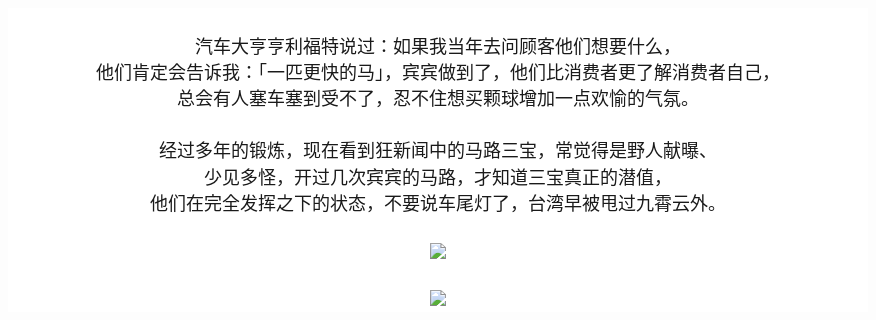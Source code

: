  </div>
 <font face="微软雅黑"><font size="4"><br> </font></font> 
 <div align="center"> 
  <font face="微软雅黑"><font size="4">汽车大亨亨利福特说过：如果我当年去问顾客他们想要什么，</font></font> 
 </div> 
 <div align="center"> 
  <font face="微软雅黑"><font size="4">他们肯定会告诉我：「一匹更快的马」，宾宾做到了，他们比消费者更了解消费者自己，</font></font> 
 </div> 
 <div align="center"> 
  <font face="微软雅黑"><font size="4">总会有人塞车塞到受不了，忍不住想买颗球增加一点欢愉的气氛。</font></font> 
 </div> 
 <div align="center"> 
  <font face="微软雅黑"><font size="4"><br> </font></font> 
 </div> 
 <div align="center"> 
  <font face="微软雅黑"><font size="4">经过多年的锻炼，现在看到狂新闻中的马路三宝，常觉得是野人献曝、</font></font> 
 </div> 
 <div align="center"> 
  <font face="微软雅黑"><font size="4">少见多怪，开过几次宾宾的马路，才知道三宝真正的潜值，</font></font> 
 </div> 
 <div align="center"> 
  <font face="微软雅黑"><font size="4">他们在完全发挥之下的状态，不要说车尾灯了，台湾早被甩过九霄云外。</font></font> 
 </div>
 <font face="微软雅黑"><font size="4"><br> </font></font> 
 <div align="center"> 
  <ignore_js_op> 
   <img aid="1324558" src="https://bbs.boniu123.cc/data/attachment/forum/202001/02/100055ccqc621gaaqa04a4.jpg" zoomfile="data/attachment/forum/202001/02/100055ccqc621gaaqa04a4.jpg" file="data/attachment/forum/202001/02/100055ccqc621gaaqa04a4.jpg" width="768" inpost="1"> 
   <div class="tip tip_4 aimg_tip" id="aimg_1324558_menu" style="position: absolute; display: none" disautofocus="true"> 
    <div class="xs0"> 
     <p><strong>39569936_10156581697950970_5467062243285794816_n.jpg</strong> <em class="xg1">(34.43 KB, 下载次数: 0)</em></p> 
     <p> <a href="forum.php?mod=attachment&amp;aid=MTMyNDU1OHw1ZWVmOWQ5OXwxNTc3OTU2NjUyfDB8NTQ1Mzcy&amp;nothumb=yes" target="_blank">下载附件</a> &nbsp;<a href="javascript:;" onclick="showWindow(this.id, this.getAttribute('url'), 'get', 0);" id="savephoto_1324558" url="home.php?mod=spacecp&amp;ac=album&amp;op=saveforumphoto&amp;aid=1324558&amp;handlekey=savephoto_1324558">保存到相册</a> </p> 
     <p class="xg1 y"><span title="2020-1-2 10:00">7&nbsp;小时前</span> 上传</p> 
    </div> 
    <div class="tip_horn"></div> 
   </div> 
  </ignore_js_op> 
 </div>
 <font face="微软雅黑"><font size="4"><br> </font></font> 
 <div align="center"> 
  <ignore_js_op> 
   <img aid="1324559" src="https://bbs.boniu123.cc/data/attachment/forum/202001/02/100056db049em4ywwcsb9e.jpg" zoomfile="data/attachment/forum/202001/02/100056db049em4ywwcsb9e.jpg" file="data/attachment/forum/202001/02/100056db049em4ywwcsb9e.jpg" width="768" inpost="1"> 
   <div class="tip tip_4 aimg_tip" id="aimg_1324559_menu" style="position: absolute; display: none" disautofocus="true"> 
    <div class="xs0"> 
     <p><strong>39813894_10156581697995970_431392029948248064_n.jpg</strong> <em class="xg1">(33.46 KB, 下载次数: 0)</em></p> 
     <p> <a href="forum.php?mod=attachment&amp;aid=MTMyNDU1OXw4OTk5NTg2N3wxNTc3OTU2NjUyfDB8NTQ1Mzcy&amp;nothumb=yes" target="_blank">下载附件</a> &nbsp;<a href="javascript:;" onclick="showWindow(this.id, this.getAttribute('url'), 'get', 0);" id="savephoto_1324559" url="home.php?mod=spacecp&amp;ac=album&amp;op=saveforumphoto&amp;aid=1324559&amp;handlekey=savephoto_1324559">保存到相册</a> </p> 
     <p class="xg1 y"><span title="2020-1-2 10:00">7&nbsp;小时前</span> 上传</p> 
    </div> 
    <div class="tip_horn"></div> 
   </div> 
  </ignore_js_op> 
 </div> 
 <div align="center"> 